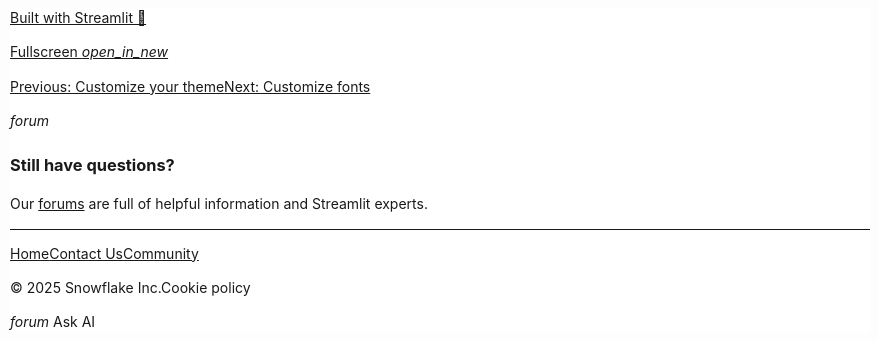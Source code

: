 [Built with Streamlit 🎈](https://streamlit.io)

[Fullscreen *open\_in\_new*](https://doc-theming-color-bordercolor.streamlit.app/?utm_medium=oembed)

[Previous: Customize your theme](/develop/concepts/configuration/theming)[Next: Customize fonts](/develop/concepts/configuration/theming-customize-fonts)

*forum*

### Still have questions?

Our [forums](https://discuss.streamlit.io) are full of helpful information and Streamlit experts.

---

[Home](/)[Contact Us](mailto:hello@streamlit.io?subject=Contact%20from%20documentation%20)[Community](https://discuss.streamlit.io)

© 2025 Snowflake Inc.Cookie policy

*forum* Ask AI
